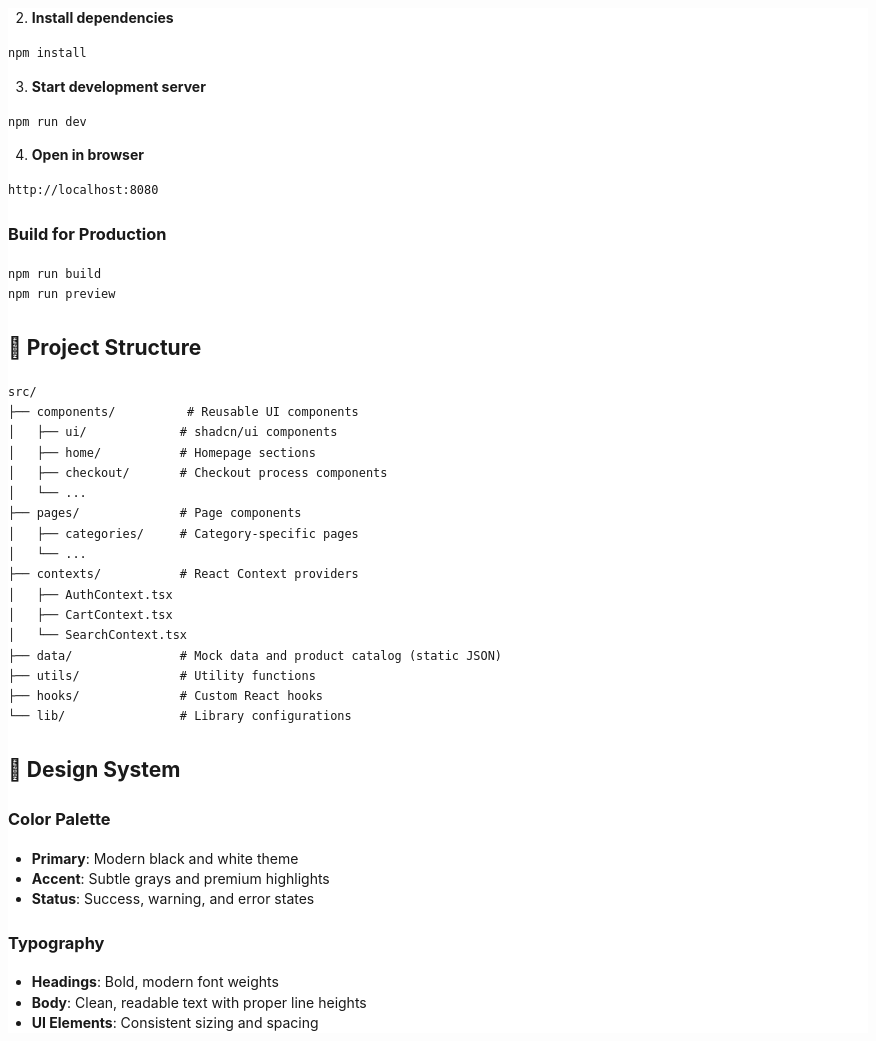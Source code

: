 2. **Install dependencies**
```bash
npm install
```

3. **Start development server**
```bash
npm run dev
```

4. **Open in browser**
```
http://localhost:8080
```

### Build for Production

```bash
npm run build
npm run preview
```

## 📁 Project Structure

```
src/
├── components/          # Reusable UI components
│   ├── ui/             # shadcn/ui components
│   ├── home/           # Homepage sections
│   ├── checkout/       # Checkout process components
│   └── ...
├── pages/              # Page components
│   ├── categories/     # Category-specific pages
│   └── ...
├── contexts/           # React Context providers
│   ├── AuthContext.tsx
│   ├── CartContext.tsx
│   └── SearchContext.tsx
├── data/               # Mock data and product catalog (static JSON)
├── utils/              # Utility functions
├── hooks/              # Custom React hooks
└── lib/                # Library configurations
```

## 🎨 Design System

### **Color Palette**
- **Primary**: Modern black and white theme
- **Accent**: Subtle grays and premium highlights
- **Status**: Success, warning, and error states

### **Typography**
- **Headings**: Bold, modern font weights
- **Body**: Clean, readable text with proper line heights
- **UI Elements**: Consistent sizing and spacing
